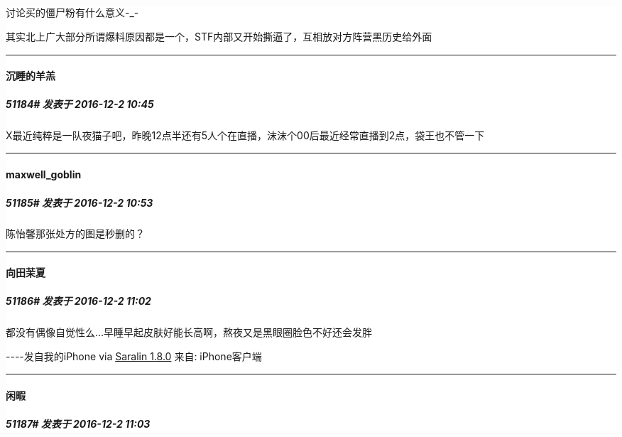 


讨论买的僵尸粉有什么意义-_-


其实北上广大部分所谓爆料原因都是一个，STF内部又开始撕逼了，互相放对方阵营黑历史给外面







*****

####  沉睡的羊羔  
##### 51184#       发表于 2016-12-2 10:45




X最近纯粹是一队夜猫子吧，昨晚12点半还有5人个在直播，沫沫个00后最近经常直播到2点，袋王也不管一下







*****

####  maxwell_goblin  
##### 51185#       发表于 2016-12-2 10:53




陈怡馨那张处方的图是秒删的？







*****

####  向田茉夏  
##### 51186#       发表于 2016-12-2 11:02




都没有偶像自觉性么…早睡早起皮肤好能长高啊，熬夜又是黑眼圈脸色不好还会发胖

----发自我的iPhone via [Saralin 1.8.0](https://itunes.apple.com/cn/app/saralin/id1086444812)
来自: iPhone客户端







*****

####  闲暇  
##### 51187#       发表于 2016-12-2 11:03
